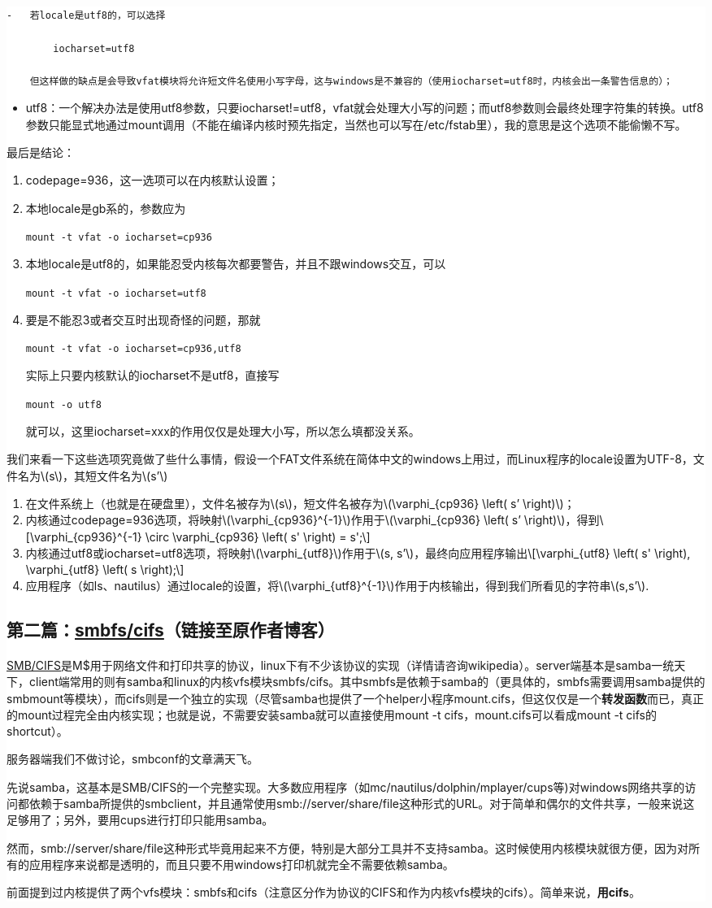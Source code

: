     -   若locale是utf8的，可以选择

            iocharset=utf8

        但这样做的缺点是会导致vfat模块将允许短文件名使用小写字母，这与windows是不兼容的（使用iocharset=utf8时，内核会出一条警告信息的）；

-   utf8：一个解决办法是使用utf8参数，只要iocharset!=utf8，vfat就会处理大小写的问题；而utf8参数则会最终处理字符集的转换。utf8参数只能显式地通过mount调用（不能在编译内核时预先指定，当然也可以写在/etc/fstab里），我的意思是这个选项不能偷懒不写。

最后是结论：

1.  codepage=936，这一选项可以在内核默认设置；
2.  本地locale是gb系的，参数应为

        mount -t vfat -o iocharset=cp936

3.  本地locale是utf8的，如果能忍受内核每次都要警告，并且不跟windows交互，可以

        mount -t vfat -o iocharset=utf8

4.  要是不能忍3或者交互时出现奇怪的问题，那就

        mount -t vfat -o iocharset=cp936,utf8

    实际上只要内核默认的iocharset不是utf8，直接写

        mount -o utf8

    就可以，这里iocharset=xxx的作用仅仅是处理大小写，所以怎么填都没关系。

我们来看一下这些选项究竟做了些什么事情，假设一个FAT文件系统在简体中文的windows上用过，而Linux程序的locale设置为UTF-8，文件名为\\(s\\)，其短文件名为\\(s’\\)

1.  在文件系统上（也就是在硬盘里），文件名被存为\\(s\\)，短文件名被存为\\(\\varphi\_{cp936}
    \\left( s’ \\right)\\)；
2.  内核通过codepage=936选项，将映射\\(\\varphi\_{cp936}\^{-1}\\)作用于\\(\\varphi\_{cp936}
    \\left( s’ \\right)\\)，得到\\[\\varphi\_{cp936}\^{-1} \\circ
    \\varphi\_{cp936} \\left( s' \\right) = s';\\]
3.  内核通过utf8或iocharset=utf8选项，将映射\\(\\varphi\_{utf8}\\)作用于\\(s,
    s’\\)，最终向应用程序输出\\[\\varphi\_{utf8} \\left( s' \\right),
    \\varphi\_{utf8} \\left( s \\right);\\]
4.  应用程序（如ls、nautilus）通过locale的设置，将\\(\\varphi\_{utf8}\^{-1}\\)作用于内核输出，得到我们所看见的字符串\\(s,s’\\).

第二篇：[smbfs/cifs](http://gosubi.me/adow/archives/94)（链接至原作者博客）
---------------------------------------------------------------------------

[SMB/CIFS](http://en.wikipedia.org/Server_Message_Block)是M\$用于网络文件和打印共享的协议，linux下有不少该协议的实现（详情请咨询wikipedia）。server端基本是samba一统天下，client端常用的则有samba和linux的内核vfs模块smbfs/cifs。其中smbfs是依赖于samba的（更具体的，smbfs需要调用samba提供的smbmount等模块），而cifs则是一个独立的实现（尽管samba也提供了一个helper小程序mount.cifs，但这仅仅是一个**转发函数**而已，真正的mount过程完全由内核实现；也就是说，不需要安装samba就可以直接使用mount -t
cifs，mount.cifs可以看成mount -t cifs的shortcut）。

服务器端我们不做讨论，smbconf的文章满天飞。

先说samba，这基本是SMB/CIFS的一个完整实现。大多数应用程序（如mc/nautilus/dolphin/mplayer/cups等)对windows网络共享的访问都依赖于samba所提供的smbclient，并且通常使用smb://server/share/file这种形式的URL。对于简单和偶尔的文件共享，一般来说这足够用了；另外，要用cups进行打印只能用samba。

然而，smb://server/share/file这种形式毕竟用起来不方便，特别是大部分工具并不支持samba。这时候使用内核模块就很方便，因为对所有的应用程序来说都是透明的，而且只要不用windows打印机就完全不需要依赖samba。

前面提到过内核提供了两个vfs模块：smbfs和cifs（注意区分作为协议的CIFS和作为内核vfs模块的cifs）。简单来说，**用cifs**。
